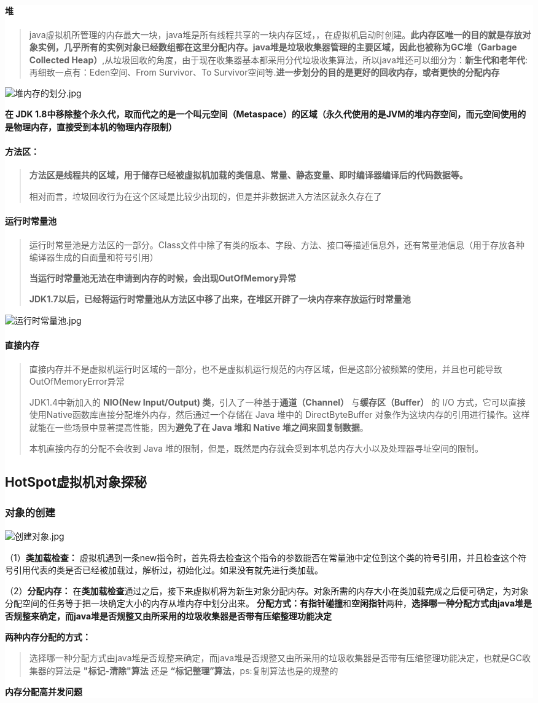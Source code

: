 #### 堆

> java虚拟机所管理的内存最大一块，java堆是所有线程共享的一块内存区域，，在虚拟机启动时创建。**此内存区唯一的目的就是存放对象实例，几乎所有的实例对象已经数组都在这里分配内存。**java堆是垃圾收集器管理的主要区域，因此也被称为**GC堆（Garbage Collected Heap）**,从垃圾回收的角度，由于现在收集器基本都采用分代垃圾收集算法，所以java堆还可以细分为：**新生代和老年代**:再细致一点有：Eden空间、From Survivor、To Survivor空间等.**进一步划分的目的是更好的回收内存，或者更快的分配内存**

![堆内存的划分.jpg](http://wx3.sinaimg.cn/mw690/0060lm7Tly1fzhpbcvpv6j30gn06yq2w.jpg)

**在 JDK 1.8中移除整个永久代，取而代之的是一个叫元空间（Metaspace）的区域（永久代使用的是JVM的堆内存空间，而元空间使用的是物理内存，直接受到本机的物理内存限制）**

#### 方法区：

> **方法区是线程共的区域，用于储存已经被虚拟机加载的类信息、常量、静态变量、即时编译器编译后的代码数据等。**
>
> 相对而言，垃圾回收行为在这个区域是比较少出现的，但是并非数据进入方法区就永久存在了

#### 运行时常量池

> 运行时常量池是方法区的一部分。Class文件中除了有类的版本、字段、方法、接口等描述信息外，还有常量池信息（用于存放各种编译器生成的自面量和符号引用）
>
> **当运行时常量池无法在申请到内存的时候，会出现OutOfMemory异常**
>
> **JDK1.7以后，已经将运行时常量池从方法区中移了出来，在堆区开辟了一块内存来存放运行时常量池**

![运行时常量池.jpg](http://wx4.sinaimg.cn/mw690/0060lm7Tly1fzhptyxb8mj31a10nvjtf.jpg)

#### 直接内存

> 直接内存并不是虚拟机运行时区域的一部分，也不是虚拟机运行规范的内存区域，但是这部分被频繁的使用，并且也可能导致OutOfMemoryError异常
>
> JDK1.4中新加入的 **NIO(New Input/Output) 类**，引入了一种基于**通道（Channel）** 与**缓存区（Buffer）** 的 I/O 方式，它可以直接使用Native函数库直接分配堆外内存，然后通过一个存储在 Java 堆中的 DirectByteBuffer 对象作为这块内存的引用进行操作。这样就能在一些场景中显著提高性能，因为**避免了在 Java 堆和 Native 堆之间来回复制数据**。
>
> 本机直接内存的分配不会收到 Java 堆的限制，但是，既然是内存就会受到本机总内存大小以及处理器寻址空间的限制。

## HotSpot虚拟机对象探秘

### 对象的创建

![创建对象.jpg](http://wx3.sinaimg.cn/mw690/0060lm7Tly1fzhqdsh3eyj30fy0f5myd.jpg)

（1）**类加载检查：** 虚拟机遇到一条new指令时，首先将去检查这个指令的参数能否在常量池中定位到这个类的符号引用，并且检查这个符号引用代表的类是否已经被加载过，解析过，初始化过。如果没有就先进行类加载。

（2）**分配内存：** 在**类加载检查**通过之后，接下来虚拟机将为新生对象分配内存。对象所需的内存大小在类加载完成之后便可确定，为对象分配空间的任务等于把一块确定大小的内存从堆内存中划分出来。 **分配方式：**有**指针碰撞**和**空闲指针**两种，**选择哪一种分配方式由java堆是否规整来确定，而java堆是否规整又由所采用的垃圾收集器是否带有压缩整理功能决定**

**两种内存分配的方式：**

> 选择哪一种分配方式由java堆是否规整来确定，而java堆是否规整又由所采用的垃圾收集器是否带有压缩整理功能决定，也就是GC收集器的算法是 **"标记-清除"算法** 还是 **“标记整理”算法**，ps:复制算法也是的规整的

**内存分配高并发问题**
